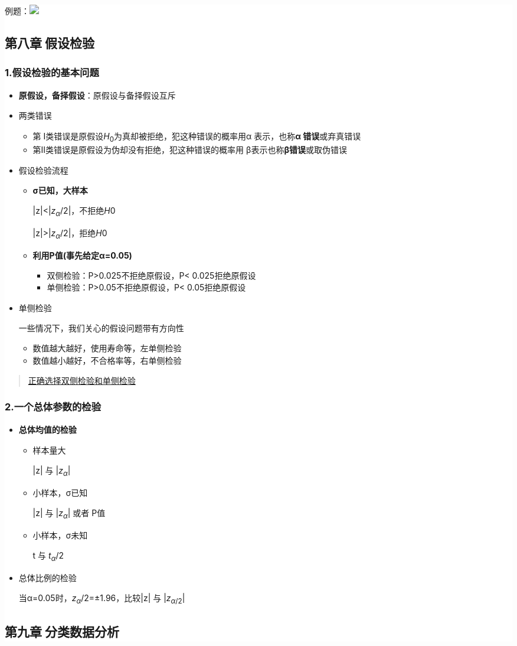 例题：![](http://r.photo.store.qq.com/psc?/V11ijIHl1yJLHC/1nSAZ*B78DPTEG5idIpYkwTQokdOST16jF0AP3qm*QwrrvTrOkNzA664LL8aUZW3mh8UkwkUJdVUKV23NB4tV2xFFJkSa.ySz68E53qmDvI!/r)

## 第八章 假设检验

### 1.假设检验的基本问题

- **原假设，备择假设**：原假设与备择假设互斥
- 两类错误
  - 第 Ⅰ类错误是原假设$H_0$为真却被拒绝，犯这种错误的概率用α 表示，也称**α 错误**或弃真错误
  - 第Ⅱ类错误是原假设为伪却没有拒绝，犯这种错误的概率用 β表示也称**β错误**或取伪错误

- 假设检验流程

  - **σ已知，大样本**

    |z|<|$z_α/2$|，不拒绝$H0$

    |z|>|$z_α/2$|，拒绝$H0$

  - **利用P值(事先给定α=0.05)**

    - 双侧检验：P>0.025不拒绝原假设，P< 0.025拒绝原假设
    - 单侧检验：P>0.05不拒绝原假设，P< 0.05拒绝原假设

- 单侧检验

  一些情况下，我们关心的假设问题带有方向性

  - 数值越大越好，使用寿命等，左单侧检验
  - 数值越小越好，不合格率等，右单侧检验

> [正确选择双侧检验和单侧检验](https://wenku.baidu.com/view/8c6494260722192e4536f670.html)

### 2.一个总体参数的检验

- **总体均值的检验**

  - 样本量大

    |z| 与 |$z_α$|

  - 小样本，σ已知

    |z| 与 |$z_α$|  或者 P值

  - 小样本，σ未知

    t 与 $t_α/2$

- 总体比例的检验

  当α=0.05时，$z_α/2$=±1.96，比较|z| 与 |$z_{α/2}$|

## 第九章 分类数据分析
